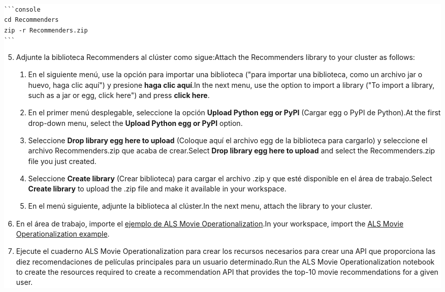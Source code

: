     ```console
    cd Recommenders
    zip -r Recommenders.zip
    ```

5. <span data-ttu-id="513ce-182">Adjunte la biblioteca Recommenders al clúster como sigue:</span><span class="sxs-lookup"><span data-stu-id="513ce-182">Attach the Recommenders library to your cluster as follows:</span></span>

    1. <span data-ttu-id="513ce-183">En el siguiente menú, use la opción para importar una biblioteca ("para importar una biblioteca, como un archivo jar o huevo, haga clic aquí") y presione **haga clic aquí**.</span><span class="sxs-lookup"><span data-stu-id="513ce-183">In the next menu, use the option to import a library ("To import a library, such as a jar or egg, click here") and press **click here**.</span></span>

    2. <span data-ttu-id="513ce-184">En el primer menú desplegable, seleccione la opción **Upload Python egg or PyPI** (Cargar egg o PyPI de Python).</span><span class="sxs-lookup"><span data-stu-id="513ce-184">At the first drop-down menu, select the **Upload Python egg or PyPI** option.</span></span>

    3. <span data-ttu-id="513ce-185">Seleccione **Drop library egg here to upload** (Coloque aquí el archivo egg de la biblioteca para cargarlo) y seleccione el archivo Recommenders.zip que acaba de crear.</span><span class="sxs-lookup"><span data-stu-id="513ce-185">Select **Drop library egg here to upload** and select the Recommenders.zip file you just created.</span></span>

    4. <span data-ttu-id="513ce-186">Seleccione **Create library** (Crear biblioteca) para cargar el archivo .zip y que esté disponible en el área de trabajo.</span><span class="sxs-lookup"><span data-stu-id="513ce-186">Select **Create library** to upload the .zip file and make it available in your workspace.</span></span>

    5. <span data-ttu-id="513ce-187">En el menú siguiente, adjunte la biblioteca al clúster.</span><span class="sxs-lookup"><span data-stu-id="513ce-187">In the next menu, attach the library to your cluster.</span></span>

6. <span data-ttu-id="513ce-188">En el área de trabajo, importe el [ejemplo de ALS Movie Operationalization][als-example].</span><span class="sxs-lookup"><span data-stu-id="513ce-188">In your workspace, import the [ALS Movie Operationalization example][als-example].</span></span>

7. <span data-ttu-id="513ce-189">Ejecute el cuaderno ALS Movie Operationalization para crear los recursos necesarios para crear una API que proporciona las diez recomendaciones de películas principales para un usuario determinado.</span><span class="sxs-lookup"><span data-stu-id="513ce-189">Run the ALS Movie Operationalization notebook to create the resources required to create a recommendation API that provides the top-10 movie recommendations for a given user.</span></span>


[aci]: /azure/container-instances/container-instances-overview
[aad]: /azure/active-directory-b2c/active-directory-b2c-overview
[aks]: /azure/aks/intro-kubernetes
[als]: https://spark.apache.org/docs/latest/ml-collaborative-filtering.html
[als-example]: https://github.com/Microsoft/Recommenders/blob/master/notebooks/04_operationalize/als_movie_o16n.ipynb
[autoscaling]: https://docs.azuredatabricks.net/user-guide/clusters/sizing.html
[autoscale]: https://docs.azuredatabricks.net/user-guide/clusters/sizing.html#autoscaling
[availability]: /azure/architecture/checklist/availability
[blob]: /azure/storage/blobs/storage-blobs-introduction
[blog]: https://blogs.technet.microsoft.com/machinelearning/2018/03/20/scaling-azure-container-service-cluster/
[clusters]: https://docs.azuredatabricks.net/user-guide/clusters/configure.html
[cosmosdb]: /azure/cosmos-db/introduction
[data-source]: https://docs.azuredatabricks.net/spark/latest/data-sources/index.html
[databricks]: /azure/azure-databricks/what-is-azure-databricks
[dsvm]: /azure/machine-learning/data-science-virtual-machine/overview
[dsvm-ubuntu]: /azure/machine-learning/data-science-virtual-machine/dsvm-ubuntu-intro
[eval-guide]: https://github.com/Microsoft/Recommenders/blob/master/notebooks/03_evaluate/evaluation.ipynb
[free]: https://azure.microsoft.com/free/?WT.mc_id=A261C142F
[github]: https://github.com/Microsoft/Recommenders
[guide]: https://github.com/Microsoft/Recommenders/blob/master/notebooks/01_prepare_data/data_split.ipynb
[latency]: https://github.com/jessebenson/azure-performance
[mls]: /azure/machine-learning/service/
[n-tier]: /azure/architecture/reference-architectures/n-tier/n-tier-cassandra
[ndcg]: https://en.wikipedia.org/wiki/Discounted_cumulative_gain
[nodes]: /azure/aks/scale-cluster
[notebook]: https://github.com/Microsoft/Recommenders/notebooks/00_quick_start/als_pyspark_movielens.ipynb
[partition-data]: /azure/cosmos-db/partition-data
[redis]: /azure/redis-cache/cache-overview
[regions]: https://azure.microsoft.com/en-us/global-infrastructure/services/?products=virtual-machines&regions=all
[resiliency]: /azure/architecture/resiliency/
[ru]: /azure/cosmos-db/request-units
[sec-docs]: /azure/security/
[setup]: https://github.com/Microsoft/Recommenders/blob/master/SETUP.md%60
[scale]: /azure/aks/tutorial-kubernetes-scale
[sla]: https://azure.microsoft.com/en-us/support/legal/sla/virtual-machines/v1_8/
[vm-size]: /azure/virtual-machines/virtual-machines-linux-change-vm-size
[workspace]: https://docs.azuredatabricks.net/getting-started/index.html
